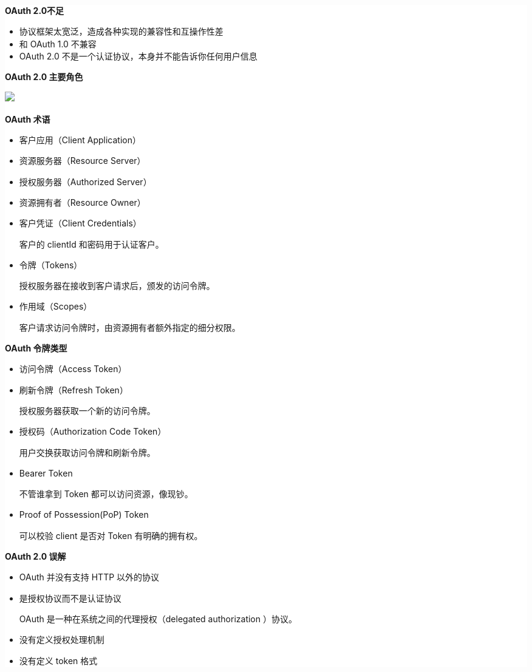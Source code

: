 **OAuth 2.0不足**

- 协议框架太宽泛，造成各种实现的兼容性和互操作性差
- 和 OAuth 1.0 不兼容
- OAuth 2.0 不是一个认证协议，本身并不能告诉你任何用户信息

**OAuth 2.0 主要角色**

![](https://technotes.oss-cn-shenzhen.aliyuncs.com/2021/images/20201120124122.png)

**OAuth 术语**

- 客户应用（Client Application）

- 资源服务器（Resource Server）

- 授权服务器（Authorized Server）

- 资源拥有者（Resource Owner）

- 客户凭证（Client Credentials）

  客户的 clientId 和密码用于认证客户。

- 令牌（Tokens）

  授权服务器在接收到客户请求后，颁发的访问令牌。

- 作用域（Scopes）

  客户请求访问令牌时，由资源拥有者额外指定的细分权限。

**OAuth 令牌类型**

- 访问令牌（Access Token）

- 刷新令牌（Refresh Token）

  授权服务器获取一个新的访问令牌。

- 授权码（Authorization Code Token）

  用户交换获取访问令牌和刷新令牌。

- Bearer Token

  不管谁拿到 Token 都可以访问资源，像现钞。

- Proof of Possession(PoP) Token

  可以校验 client 是否对 Token 有明确的拥有权。

**OAuth 2.0 误解**

- OAuth 并没有支持 HTTP 以外的协议

- 是授权协议而不是认证协议

  OAuth 是一种在系统之间的代理授权（delegated authorization ）协议。

- 没有定义授权处理机制

- 没有定义 token 格式
